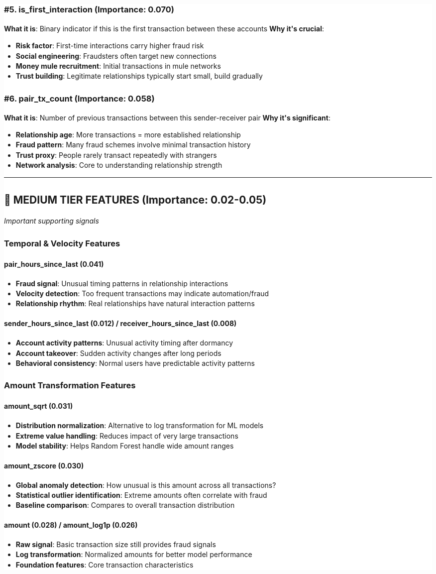 ### **#5. is_first_interaction (Importance: 0.070)**
**What it is**: Binary indicator if this is the first transaction between these accounts
**Why it's crucial**:
- **Risk factor**: First-time interactions carry higher fraud risk
- **Social engineering**: Fraudsters often target new connections
- **Money mule recruitment**: Initial transactions in mule networks
- **Trust building**: Legitimate relationships typically start small, build gradually

### **#6. pair_tx_count (Importance: 0.058)**
**What it is**: Number of previous transactions between this sender-receiver pair
**Why it's significant**:
- **Relationship age**: More transactions = more established relationship
- **Fraud pattern**: Many fraud schemes involve minimal transaction history
- **Trust proxy**: People rarely transact repeatedly with strangers
- **Network analysis**: Core to understanding relationship strength

---

## 🥈 **MEDIUM TIER FEATURES (Importance: 0.02-0.05)**
*Important supporting signals*

### **Temporal & Velocity Features**

#### **pair_hours_since_last (0.041)**
- **Fraud signal**: Unusual timing patterns in relationship interactions
- **Velocity detection**: Too frequent transactions may indicate automation/fraud
- **Relationship rhythm**: Real relationships have natural interaction patterns

#### **sender_hours_since_last (0.012) / receiver_hours_since_last (0.008)**
- **Account activity patterns**: Unusual activity timing after dormancy
- **Account takeover**: Sudden activity changes after long periods
- **Behavioral consistency**: Normal users have predictable activity patterns

### **Amount Transformation Features**

#### **amount_sqrt (0.031)**
- **Distribution normalization**: Alternative to log transformation for ML models
- **Extreme value handling**: Reduces impact of very large transactions
- **Model stability**: Helps Random Forest handle wide amount ranges

#### **amount_zscore (0.030)**
- **Global anomaly detection**: How unusual is this amount across all transactions?
- **Statistical outlier identification**: Extreme amounts often correlate with fraud
- **Baseline comparison**: Compares to overall transaction distribution

#### **amount (0.028) / amount_log1p (0.026)**
- **Raw signal**: Basic transaction size still provides fraud signals
- **Log transformation**: Normalized amounts for better model performance
- **Foundation features**: Core transaction characteristics
